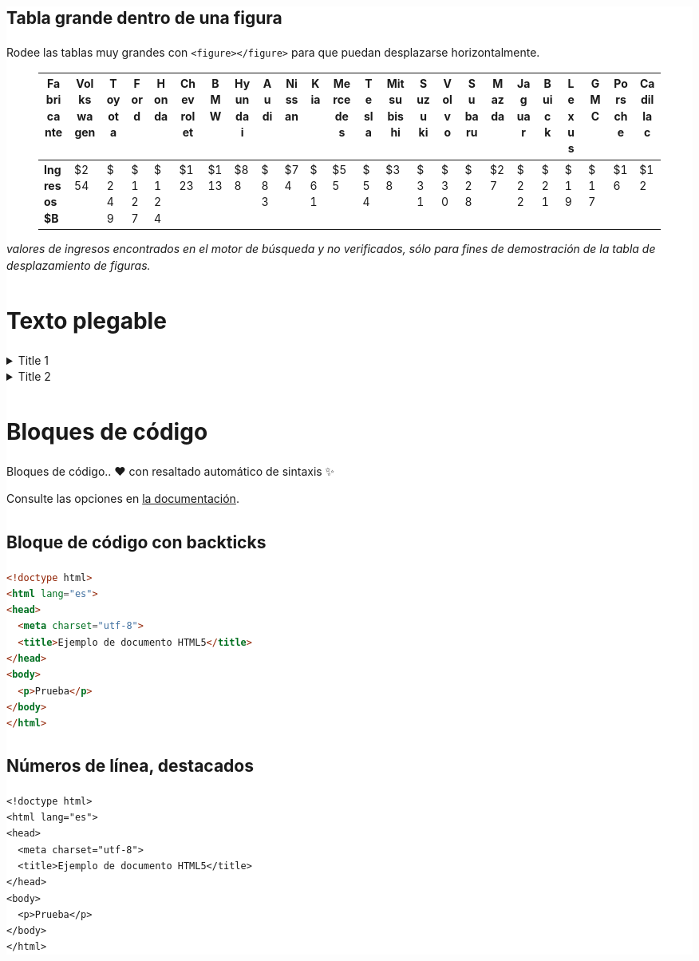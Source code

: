 ## Tabla grande dentro de una figura

Rodee las tablas muy grandes con `<figure></figure>` para que puedan desplazarse horizontalmente.

<figure>

| **Fabricante** | Volkswagen | Toyota | Ford | Honda | Chevrolet | BMW | Hyundai | Audi | Nissan | Kia | Mercedes | Tesla | Mitsubishi | Suzuki | Volvo | Subaru | Mazda | Jaguar | Buick | Lexus | GMC | Porsche | Cadillac |
| --- | --- | --- | --- | --- | --- | --- | --- | --- | --- | --- | --- | --- | --- | --- | --- | --- | --- | --- | --- | --- | --- | --- | --- |
| **Ingresos $B** | $254 | $249 | $127 | $124 | $123 | $113 | $88 | $83 | $74 | $61 | $55 | $54 | $38 | $31 | $30 | $28 | $27 | $22 | $21 | $19 | $17 | $16 | $12 |

</figure>

*valores de ingresos encontrados en el motor de búsqueda y no verificados, sólo para fines de demostración de la tabla de desplazamiento de figuras.*

# Texto plegable

<details><summary>Title 1</summary></details>

<details><summary>Title 2</summary></details>

# Bloques de código

Bloques de código.. ❤️ con resaltado automático de sintaxis ✨‍

Consulte las opciones en [la documentación](https://www.getzola.org/documentation/content/syntax-highlighting/).

## Bloque de código con backticks

```html
<!doctype html>
<html lang="es">
<head>
  <meta charset="utf-8">
  <title>Ejemplo de documento HTML5</title>
</head>
<body>
  <p>Prueba</p>
</body>
</html>
```

## Números de línea, destacados

```html,linenos,hl_lines=5 7-9
<!doctype html>
<html lang="es">
<head>
  <meta charset="utf-8">
  <title>Ejemplo de documento HTML5</title>
</head>
<body>
  <p>Prueba</p>
</body>
</html>
```
